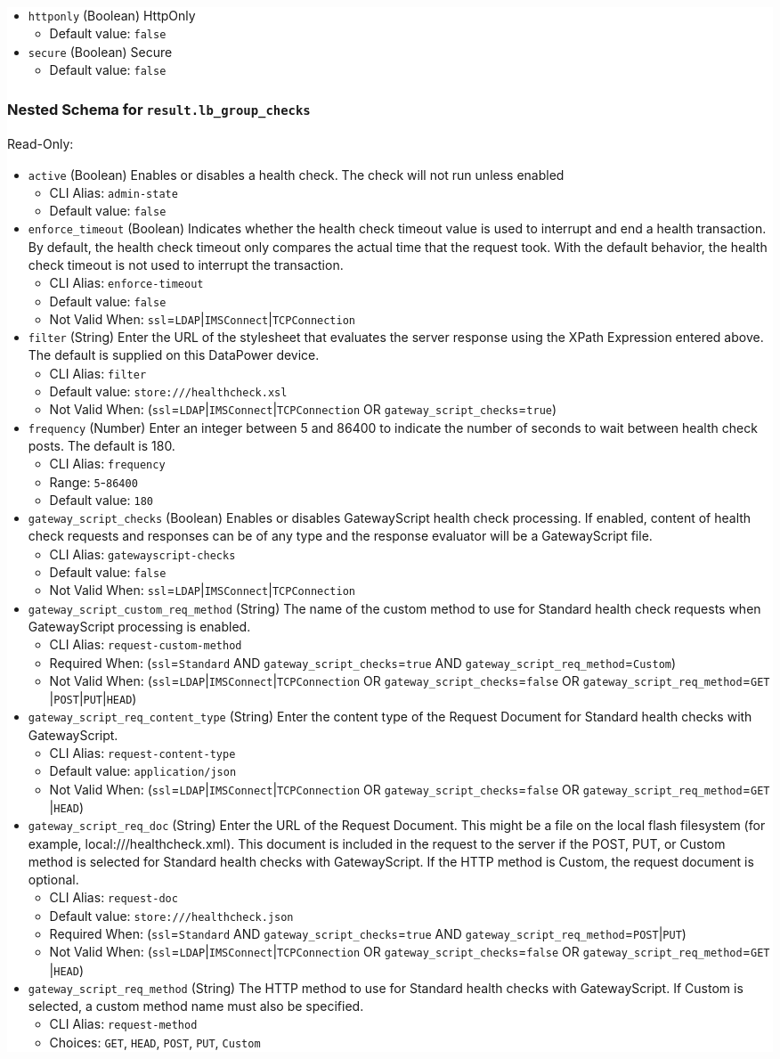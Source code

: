 - `httponly` (Boolean) HttpOnly
  - Default value: `false`
- `secure` (Boolean) Secure
  - Default value: `false`



<a id="nestedatt--result--lb_group_checks"></a>
### Nested Schema for `result.lb_group_checks`

Read-Only:

- `active` (Boolean) Enables or disables a health check. The check will not run unless enabled
  - CLI Alias: `admin-state`
  - Default value: `false`
- `enforce_timeout` (Boolean) Indicates whether the health check timeout value is used to interrupt and end a health transaction. By default, the health check timeout only compares the actual time that the request took. With the default behavior, the health check timeout is not used to interrupt the transaction.
  - CLI Alias: `enforce-timeout`
  - Default value: `false`
  - Not Valid When: `ssl`=`LDAP`|`IMSConnect`|`TCPConnection`
- `filter` (String) Enter the URL of the stylesheet that evaluates the server response using the XPath Expression entered above. The default is supplied on this DataPower device.
  - CLI Alias: `filter`
  - Default value: `store:///healthcheck.xsl`
  - Not Valid When: (`ssl`=`LDAP`|`IMSConnect`|`TCPConnection` OR `gateway_script_checks`=`true`)
- `frequency` (Number) Enter an integer between 5 and 86400 to indicate the number of seconds to wait between health check posts. The default is 180.
  - CLI Alias: `frequency`
  - Range: `5`-`86400`
  - Default value: `180`
- `gateway_script_checks` (Boolean) Enables or disables GatewayScript health check processing. If enabled, content of health check requests and responses can be of any type and the response evaluator will be a GatewayScript file.
  - CLI Alias: `gatewayscript-checks`
  - Default value: `false`
  - Not Valid When: `ssl`=`LDAP`|`IMSConnect`|`TCPConnection`
- `gateway_script_custom_req_method` (String) The name of the custom method to use for Standard health check requests when GatewayScript processing is enabled.
  - CLI Alias: `request-custom-method`
  - Required When: (`ssl`=`Standard` AND `gateway_script_checks`=`true` AND `gateway_script_req_method`=`Custom`)
  - Not Valid When: (`ssl`=`LDAP`|`IMSConnect`|`TCPConnection` OR `gateway_script_checks`=`false` OR `gateway_script_req_method`=`GET`|`POST`|`PUT`|`HEAD`)
- `gateway_script_req_content_type` (String) Enter the content type of the Request Document for Standard health checks with GatewayScript.
  - CLI Alias: `request-content-type`
  - Default value: `application/json`
  - Not Valid When: (`ssl`=`LDAP`|`IMSConnect`|`TCPConnection` OR `gateway_script_checks`=`false` OR `gateway_script_req_method`=`GET`|`HEAD`)
- `gateway_script_req_doc` (String) Enter the URL of the Request Document. This might be a file on the local flash filesystem (for example, local:///healthcheck.xml). This document is included in the request to the server if the POST, PUT, or Custom method is selected for Standard health checks with GatewayScript. If the HTTP method is Custom, the request document is optional.
  - CLI Alias: `request-doc`
  - Default value: `store:///healthcheck.json`
  - Required When: (`ssl`=`Standard` AND `gateway_script_checks`=`true` AND `gateway_script_req_method`=`POST`|`PUT`)
  - Not Valid When: (`ssl`=`LDAP`|`IMSConnect`|`TCPConnection` OR `gateway_script_checks`=`false` OR `gateway_script_req_method`=`GET`|`HEAD`)
- `gateway_script_req_method` (String) The HTTP method to use for Standard health checks with GatewayScript. If Custom is selected, a custom method name must also be specified.
  - CLI Alias: `request-method`
  - Choices: `GET`, `HEAD`, `POST`, `PUT`, `Custom`